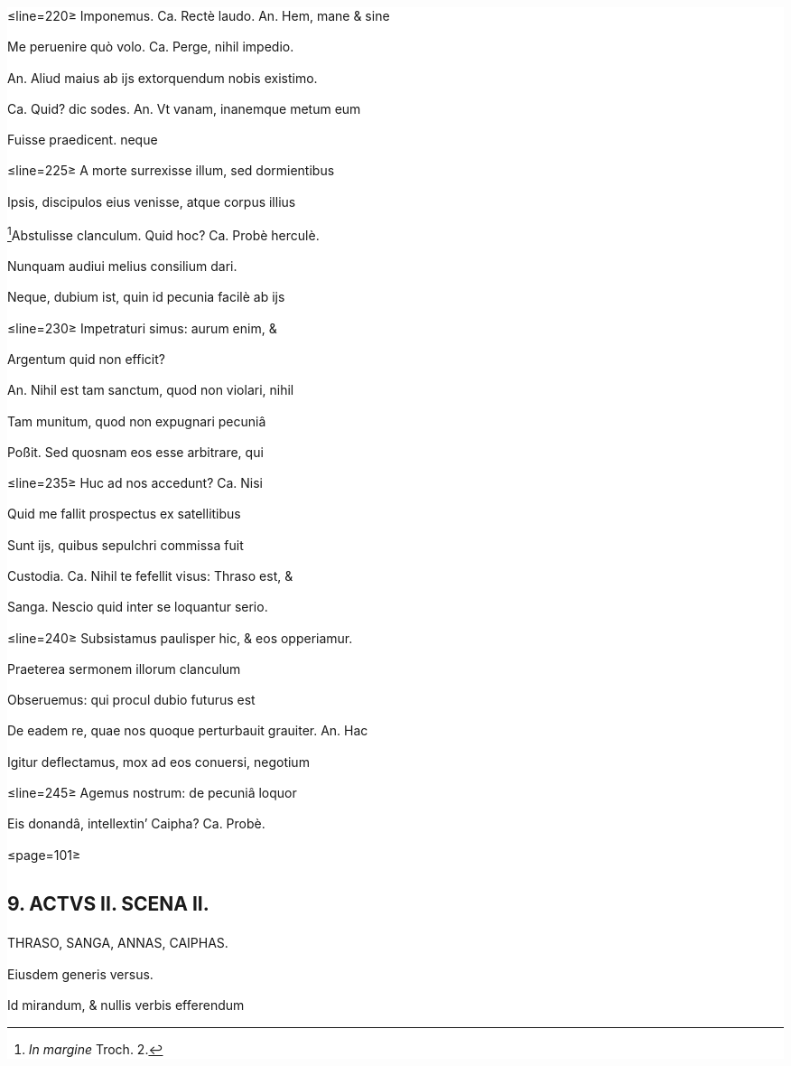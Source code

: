 ≤line=220≥ Imponemus. Ca. Rectè laudo. An. Hem, mane & sine

Me peruenire quò volo. Ca. Perge, nihil impedio.

An. Aliud maius ab ijs extorquendum nobis existimo.

Ca. Quid? dic sodes. An. Vt vanam, inanemque metum eum

Fuisse praedicent. neque

≤line=225≥ A morte surrexisse illum, sed dormientibus

Ipsis, discipulos eius venisse, atque corpus illius

[^25]Abstulisse clanculum. Quid hoc? Ca. Probè herculè.

Nunquam audiui melius consilium dari.

Neque, dubium ist, quin id pecunia facilè ab ijs

≤line=230≥ Impetraturi simus: aurum enim, &

Argentum quid non efficit?

An. Nihil est tam sanctum, quod non violari, nihil

Tam munitum, quod non expugnari pecuniâ

Poßit. Sed quosnam eos esse arbitrare, qui

≤line=235≥ Huc ad nos accedunt? Ca. Nisi

Quid me fallit prospectus ex satellitibus

Sunt ijs, quibus sepulchri commissa fuit

Custodia. Ca. Nihil te fefellit visus: Thraso est, &

Sanga. Nescio quid inter se loquantur serio.

≤line=240≥ Subsistamus paulisper hic, & eos opperiamur.

Praeterea sermonem illorum clanculum

Obseruemus: qui procul dubio futurus est

De eadem re, quae nos quoque perturbauit grauiter. An. Hac

Igitur deflectamus, mox ad eos conuersi, negotium

≤line=245≥ Agemus nostrum: de pecuniâ loquor

Eis donandâ, intellextin’ Caipha? Ca. Probè.

≤page=101≥

## 9. ACTVS II. SCENA II.

THRASO, SANGA, ANNAS, CAIPHAS.

Eiusdem generis versus.

Id mirandum, & nullis verbis efferendum


[^1]: *In margine* Troch.
[^2]: *In margine* Troch.
[^3]: *In margine* Troch. 2.
[^4]: *In margine* Troch. 3.
[^5]: *In margine* Troch.
[^6]: *In margine* Troch.
[^7]: *In margine* Troch.
[^8]: *In margine* Troch.
[^9]: *In margine* Troch. 2.
[^10]: *In margine* Troch.
[^11]: *In margine* Troch.
[^12]: *In margine* Troch.
[^13]: *In margine* Troch.
[^14]: *In margine* Troch. 2.
[^15]: *In margine* Troch. 2.
[^16]: *In margine* Troch.
[^17]: *In margine* Troch.
[^18]: *In margine* Troch.
[^19]: *In margine* Troch.
[^20]: *In margine* Troch.
[^21]: *In margine* Troch.
[^22]: *In margine* Troch.
[^23]: *In margine* Troch.
[^24]: *In margine* Troch. 2.
[^25]: *In margine* Troch. 2.
[^26]: *In margine* Troch.
[^27]: *In margine* Troch.
[^28]: *In margine* Troch. 2.
[^29]: *In margine* Troch.
[^30]: *In margine* Troch.
[^31]: *In margine* Troch.
[^32]: *In margine* Troch. 2.
[^33]: *In margine* Troch. 2.
[^34]: *In margine* Troch.
[^35]: *In margine* Troch.
[^36]: *In margine* Troch.
[^37]: *In margine* Troch.
[^38]: *In margine* Troch.
[^39]: *In margine* Troch. 2.
[^40]: *In margine* Troch.
[^41]: *In margine* Troch. 2.
[^42]: *In margine* Troch. 3.
[^43]: *In margine* Troch. 2.
[^44]: *In margine* Troch. 2.
[^45]: *In margine* Troch.
[^46]: *In margine* Troch. 4.
[^47]: *In margine* Troch.
[^48]: *In margine* Troch. 2.
[^49]: *In margine* Troch.
[^50]: *In margine* Troch. 2.
[^51]: *In margine* Troch.
[^52]: *In margine* Troch.
[^53]: *In margine* Troch.
[^54]: *In margine* Troch.
[^55]: *In margine* Troch.
[^56]: *In margine* Troch. 2.
[^57]: *In margine* Troch. 2.
[^58]: *In margine* Troch. 3.
[^59]: *In margine* Troch.
[^60]: *In margine* Troch. 2.
[^61]: *In margine* Troch.
[^62]: *In margine* Troch.
[^63]: *In margine* Troch. 4.
[^64]: *In margine* Troch.
[^65]: *In margine* Troch. 2.
[^66]: *In margine* Troch.
[^67]: *In margine* Troch.
[^68]: *In margine* Troch. 2.
[^69]: *In margine* Troch.
[^70]: *In margine* Troch.
[^71]: *In margine* Troch. 2.
[^72]: *In margine* Troch. 2.
[^73]: *In margine* Troch. 2.
[^74]: *In margine* Troch.
[^75]: *In margine* Troch. 2.
[^76]: *In margine* Troch. 3.
[^77]: *In margine* Troch.
[^78]: *In margine* Troch. 2.
[^79]: *In margine* Troch.
[^80]: *In margine* Troch.
[^81]: *In margine* Troch.
[^82]: *In margine* Troch. 2.
[^83]: *In margine* Troch.
[^84]: *In margine* Troch.
[^85]: *In margine* Troch. 2.
[^86]: *In margine* Troch.
[^87]: *In margine* Troch.
[^88]: *In margine* Troch.
[^89]: *In margine* Troch.
[^90]: *In margine* Troch. 2.
[^91]: *In margine* Troch.
[^92]: *In margine* Troch.
[^93]: *In margine* Troch. 2.
[^94]: *In margine* Troch. 3.
[^95]: *In margine* Troch. 2.
[^96]: *In margine* Troch. 2.
[^97]: *In margine* Troch. 3.
[^98]: *In margine* Troch.
[^99]: *In margine* Troch.
[^100]: *In margine* Troch. 2.
[^101]: *In margine* Troch. 2.
[^102]: *In margine* Troch.
[^103]: *In margine* Troch.
[^104]: *In margine* Troch.
[^105]: *In margine* Troch.
[^106]: *In margine* Troch.
[^107]: *In margine* Troch.